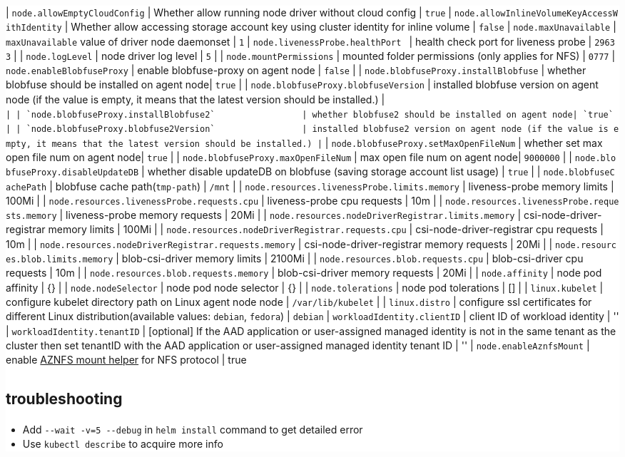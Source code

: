 | `node.allowEmptyCloudConfig`                          | Whether allow running node driver without cloud config          | `true`
| `node.allowInlineVolumeKeyAccessWithIdentity`         | Whether allow accessing storage account key using cluster identity for inline volume          | `false`
| `node.maxUnavailable`                                 | `maxUnavailable` value of driver node daemonset       | `1`
| `node.livenessProbe.healthPort `                      | health check port for liveness probe                  | `29633` |
| `node.logLevel`                                       | node driver log level                                 | `5`                                                            |
| `node.mountPermissions`                               | mounted folder permissions (only applies for NFS)                 | `0777`
| `node.enableBlobfuseProxy`                            | enable blobfuse-proxy on agent node                           | `false`                                                          |
| `node.blobfuseProxy.installBlobfuse`                  | whether blobfuse should be installed on agent node| `true`                                                          |
| `node.blobfuseProxy.blobfuseVersion`                  | installed blobfuse version on agent node (if the value is empty, it means that the latest version should be installed.) | ``                                                          |
| `node.blobfuseProxy.installBlobfuse2`                 | whether blobfuse2 should be installed on agent node| `true`                                                          |
| `node.blobfuseProxy.blobfuse2Version`                 | installed blobfuse2 version on agent node (if the value is empty, it means that the latest version should be installed.) | ``
| `node.blobfuseProxy.setMaxOpenFileNum`                | whether set max open file num on agent node| `true`                                                          |
| `node.blobfuseProxy.maxOpenFileNum`                   | max open file num on agent node| `9000000`                                                          |
| `node.blobfuseProxy.disableUpdateDB`                  | whether disable updateDB on blobfuse (saving storage account list usage) | `true`                                                          |
| `node.blobfuseCachePath`                              | blobfuse cache path(`tmp-path`)                       | `/mnt`                                                          |
| `node.resources.livenessProbe.limits.memory`          | liveness-probe memory limits                          | 100Mi                                                          |
| `node.resources.livenessProbe.requests.cpu`           | liveness-probe cpu requests                    | 10m                                                            |
| `node.resources.livenessProbe.requests.memory`        | liveness-probe memory requests                 | 20Mi                                                           |
| `node.resources.nodeDriverRegistrar.limits.memory`    | csi-node-driver-registrar memory limits               | 100Mi                                                          |
| `node.resources.nodeDriverRegistrar.requests.cpu`     | csi-node-driver-registrar cpu requests         | 10m                                                            |
| `node.resources.nodeDriverRegistrar.requests.memory`  | csi-node-driver-registrar memory requests      | 20Mi                                                           |
| `node.resources.blob.limits.memory`                   | blob-csi-driver memory limits                         | 2100Mi                                                         |
| `node.resources.blob.requests.cpu`                    | blob-csi-driver cpu requests                   | 10m                                                            |
| `node.resources.blob.requests.memory`                 | blob-csi-driver memory requests                | 20Mi                                                           |
| `node.affinity`                                       | node pod affinity                                     | {}                                                             |
| `node.nodeSelector`                                   | node pod node selector                                | {}                                                             |
| `node.tolerations`                                    | node pod tolerations                                  | []                                                             |
| `linux.kubelet`                                       | configure kubelet directory path on Linux agent node node                  | `/var/lib/kubelet`                                                |
| `linux.distro`                                        | configure ssl certificates for different Linux distribution(available values: `debian`, `fedora`)             | `debian`
| `workloadIdentity.clientID` | client ID of workload identity | ''
| `workloadIdentity.tenantID` | [optional] If the AAD application or user-assigned managed identity is not in the same tenant as the cluster then set tenantID with the AAD application or user-assigned managed identity tenant ID | ''
| `node.enableAznfsMount` | enable [AZNFS mount helper](https://github.com/Azure/AZNFS-mount/) for NFS protocol | true

## troubleshooting
 - Add `--wait -v=5 --debug` in `helm install` command to get detailed error
 - Use `kubectl describe` to acquire more info
